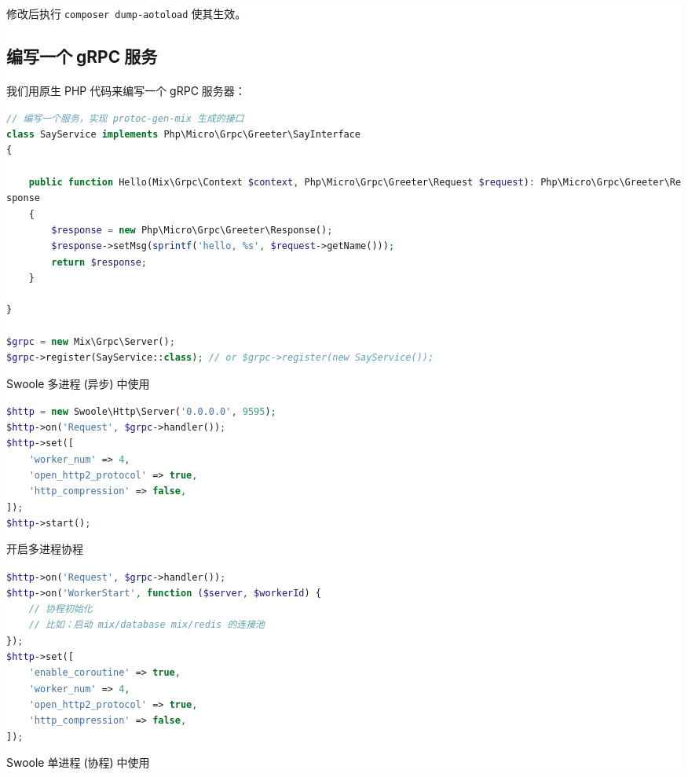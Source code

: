 修改后执行 `composer dump-aotoload` 使其生效。

## 编写一个 gRPC 服务

我们用原生 PHP 代码来编写一个 gRPC 服务器：

```php
// 编写一个服务，实现 protoc-gen-mix 生成的接口
class SayService implements Php\Micro\Grpc\Greeter\SayInterface
{

    public function Hello(Mix\Grpc\Context $context, Php\Micro\Grpc\Greeter\Request $request): Php\Micro\Grpc\Greeter\Response
    {
        $response = new Php\Micro\Grpc\Greeter\Response();
        $response->setMsg(sprintf('hello, %s', $request->getName()));
        return $response;
    }

}

$grpc = new Mix\Grpc\Server();
$grpc->register(SayService::class); // or $grpc->register(new SayService());
```

Swoole 多进程 (异步) 中使用

```php
$http = new Swoole\Http\Server('0.0.0.0', 9595);
$http->on('Request', $grpc->handler());
$http->set([
    'worker_num' => 4,
    'open_http2_protocol' => true,
    'http_compression' => false,
]);
$http->start();
```

开启多进程协程

```php
$http->on('Request', $grpc->handler());
$http->on('WorkerStart', function ($server, $workerId) {
    // 协程初始化
    // 比如：启动 mix/database mix/redis 的连接池
});
$http->set([
    'enable_coroutine' => true,
    'worker_num' => 4,
    'open_http2_protocol' => true,
    'http_compression' => false,
]);
```

Swoole 单进程 (协程) 中使用
